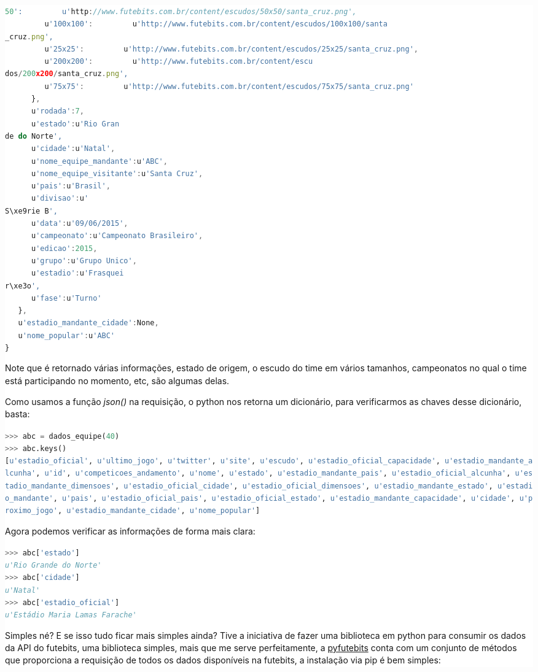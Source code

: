 ```javascript
50':         u'http://www.futebits.com.br/content/escudos/50x50/santa_cruz.png',
         u'100x100':         u'http://www.futebits.com.br/content/escudos/100x100/santa
_cruz.png',
         u'25x25':         u'http://www.futebits.com.br/content/escudos/25x25/santa_cruz.png',
         u'200x200':         u'http://www.futebits.com.br/content/escu
dos/200x200/santa_cruz.png',
         u'75x75':         u'http://www.futebits.com.br/content/escudos/75x75/santa_cruz.png'
      },
      u'rodada':7,
      u'estado':u'Rio Gran
de do Norte',
      u'cidade':u'Natal',
      u'nome_equipe_mandante':u'ABC',
      u'nome_equipe_visitante':u'Santa Cruz',
      u'pais':u'Brasil',
      u'divisao':u'
S\xe9rie B',
      u'data':u'09/06/2015',
      u'campeonato':u'Campeonato Brasileiro',
      u'edicao':2015,
      u'grupo':u'Grupo Unico',
      u'estadio':u'Frasquei
r\xe3o',
      u'fase':u'Turno'
   },
   u'estadio_mandante_cidade':None,
   u'nome_popular':u'ABC'
}
```
Note que é retornado várias informações, estado de origem, o escudo do time em vários tamanhos, campeonatos no qual o time está participando no momento, etc, são algumas delas.

Como usamos a função *json()* na requisição, o python nos retorna um dicionário, para verificarmos as chaves desse dicionário, basta:

```python
>>> abc = dados_equipe(40)
>>> abc.keys()
[u'estadio_oficial', u'ultimo_jogo', u'twitter', u'site', u'escudo', u'estadio_oficial_capacidade', u'estadio_mandante_alcunha', u'id', u'competicoes_andamento', u'nome', u'estado', u'estadio_mandante_pais', u'estadio_oficial_alcunha', u'estadio_mandante_dimensoes', u'estadio_oficial_cidade', u'estadio_oficial_dimensoes', u'estadio_mandante_estado', u'estadio_mandante', u'pais', u'estadio_oficial_pais', u'estadio_oficial_estado', u'estadio_mandante_capacidade', u'cidade', u'proximo_jogo', u'estadio_mandante_cidade', u'nome_popular']
```
Agora podemos verificar as informações de forma mais clara:

```python
>>> abc['estado']
u'Rio Grande do Norte'
>>> abc['cidade']
u'Natal'
>>> abc['estadio_oficial']
u'Estádio Maria Lamas Farache'
```
Simples né? E se isso tudo ficar mais simples ainda? Tive a iniciativa de fazer uma biblioteca em python para consumir os dados da API do futebits, uma biblioteca simples, mais que me serve perfeitamente, a [pyfutebits](https://github.com/hudsonbrendon/pyfutebits) conta com um conjunto de métodos que proporciona a requisição de todos os dados disponíveis na futebits, a instalação via pip é bem simples:
